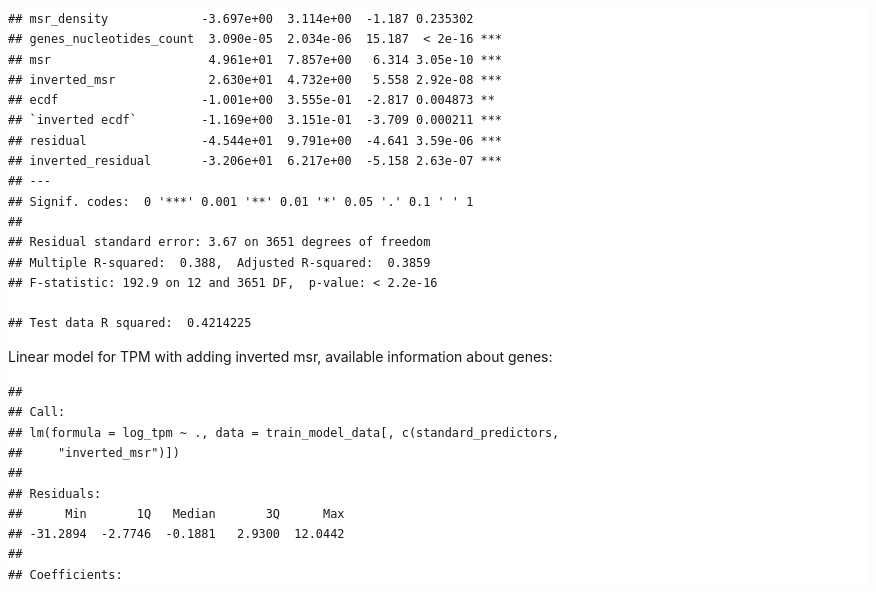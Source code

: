     ## msr_density             -3.697e+00  3.114e+00  -1.187 0.235302    
    ## genes_nucleotides_count  3.090e-05  2.034e-06  15.187  < 2e-16 ***
    ## msr                      4.961e+01  7.857e+00   6.314 3.05e-10 ***
    ## inverted_msr             2.630e+01  4.732e+00   5.558 2.92e-08 ***
    ## ecdf                    -1.001e+00  3.555e-01  -2.817 0.004873 ** 
    ## `inverted ecdf`         -1.169e+00  3.151e-01  -3.709 0.000211 ***
    ## residual                -4.544e+01  9.791e+00  -4.641 3.59e-06 ***
    ## inverted_residual       -3.206e+01  6.217e+00  -5.158 2.63e-07 ***
    ## ---
    ## Signif. codes:  0 '***' 0.001 '**' 0.01 '*' 0.05 '.' 0.1 ' ' 1
    ## 
    ## Residual standard error: 3.67 on 3651 degrees of freedom
    ## Multiple R-squared:  0.388,  Adjusted R-squared:  0.3859 
    ## F-statistic: 192.9 on 12 and 3651 DF,  p-value: < 2.2e-16

    ## Test data R squared:  0.4214225

Linear model for TPM with adding inverted msr, available information about genes:

    ## 
    ## Call:
    ## lm(formula = log_tpm ~ ., data = train_model_data[, c(standard_predictors, 
    ##     "inverted_msr")])
    ## 
    ## Residuals:
    ##      Min       1Q   Median       3Q      Max 
    ## -31.2894  -2.7746  -0.1881   2.9300  12.0442 
    ## 
    ## Coefficients: